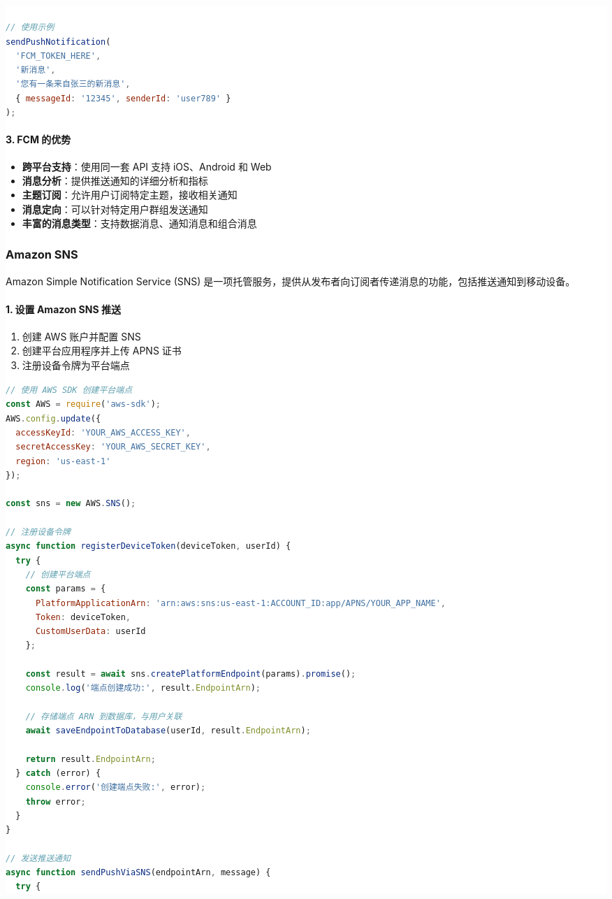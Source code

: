 ```javascript

// 使用示例
sendPushNotification(
  'FCM_TOKEN_HERE',
  '新消息',
  '您有一条来自张三的新消息',
  { messageId: '12345', senderId: 'user789' }
);
```

#### 3. FCM 的优势

- **跨平台支持**：使用同一套 API 支持 iOS、Android 和 Web
- **消息分析**：提供推送通知的详细分析和指标
- **主题订阅**：允许用户订阅特定主题，接收相关通知
- **消息定向**：可以针对特定用户群组发送通知
- **丰富的消息类型**：支持数据消息、通知消息和组合消息

### Amazon SNS

Amazon Simple Notification Service (SNS) 是一项托管服务，提供从发布者向订阅者传递消息的功能，包括推送通知到移动设备。

#### 1. 设置 Amazon SNS 推送

1. 创建 AWS 账户并配置 SNS
2. 创建平台应用程序并上传 APNS 证书
3. 注册设备令牌为平台端点

```javascript
// 使用 AWS SDK 创建平台端点
const AWS = require('aws-sdk');
AWS.config.update({
  accessKeyId: 'YOUR_AWS_ACCESS_KEY',
  secretAccessKey: 'YOUR_AWS_SECRET_KEY',
  region: 'us-east-1'
});

const sns = new AWS.SNS();

// 注册设备令牌
async function registerDeviceToken(deviceToken, userId) {
  try {
    // 创建平台端点
    const params = {
      PlatformApplicationArn: 'arn:aws:sns:us-east-1:ACCOUNT_ID:app/APNS/YOUR_APP_NAME',
      Token: deviceToken,
      CustomUserData: userId
    };
    
    const result = await sns.createPlatformEndpoint(params).promise();
    console.log('端点创建成功:', result.EndpointArn);
    
    // 存储端点 ARN 到数据库，与用户关联
    await saveEndpointToDatabase(userId, result.EndpointArn);
    
    return result.EndpointArn;
  } catch (error) {
    console.error('创建端点失败:', error);
    throw error;
  }
}

// 发送推送通知
async function sendPushViaSNS(endpointArn, message) {
  try {
```